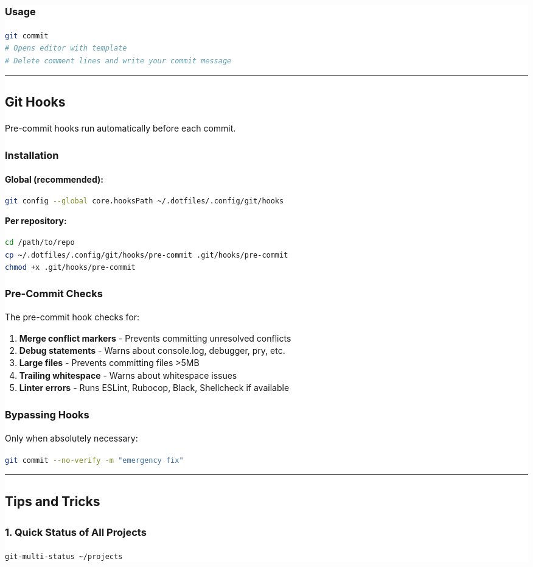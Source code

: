 ### Usage

```bash
git commit
# Opens editor with template
# Delete comment lines and write your commit message
```

---

## Git Hooks

Pre-commit hooks run automatically before each commit.

### Installation

**Global (recommended):**
```bash
git config --global core.hooksPath ~/.dotfiles/.config/git/hooks
```

**Per repository:**
```bash
cd /path/to/repo
cp ~/.dotfiles/.config/git/hooks/pre-commit .git/hooks/pre-commit
chmod +x .git/hooks/pre-commit
```

### Pre-Commit Checks

The pre-commit hook checks for:

1. **Merge conflict markers** - Prevents committing unresolved conflicts
2. **Debug statements** - Warns about console.log, debugger, pry, etc.
3. **Large files** - Prevents committing files >5MB
4. **Trailing whitespace** - Warns about whitespace issues
5. **Linter errors** - Runs ESLint, Rubocop, Black, Shellcheck if available

### Bypassing Hooks

Only when absolutely necessary:

```bash
git commit --no-verify -m "emergency fix"
```

---

## Tips and Tricks

### 1. Quick Status of All Projects

```bash
git-multi-status ~/projects
```
